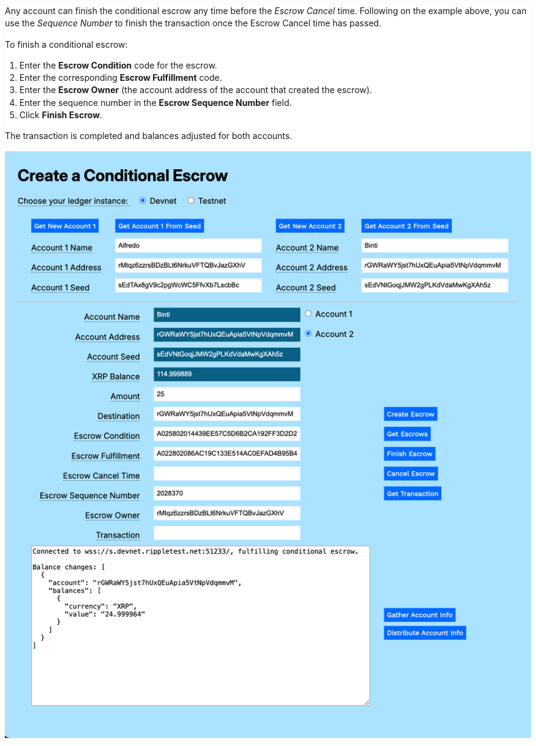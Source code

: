Any account can finish the conditional escrow any time before the _Escrow Cancel_ time. Following on the example above, you can use the _Sequence Number_ to finish the transaction once the Escrow Cancel time has passed.

To finish a conditional escrow:

1. Enter the **Escrow Condition** code for the escrow.
2. Enter the corresponding **Escrow Fulfillment** code.
3. Enter the **Escrow Owner** (the account address of the account that created the escrow).
4. Enter the sequence number in the **Escrow Sequence Number** field.
5. Click **Finish Escrow**.

The transaction is completed and balances adjusted for both accounts.

[![Finished Escrow Transaction](/docs/img/mt-conditional-escrow-5-escrow-fulfill.png)](/docs/img/mt-conditional-escrow-5-escrow-fulfill.png)
